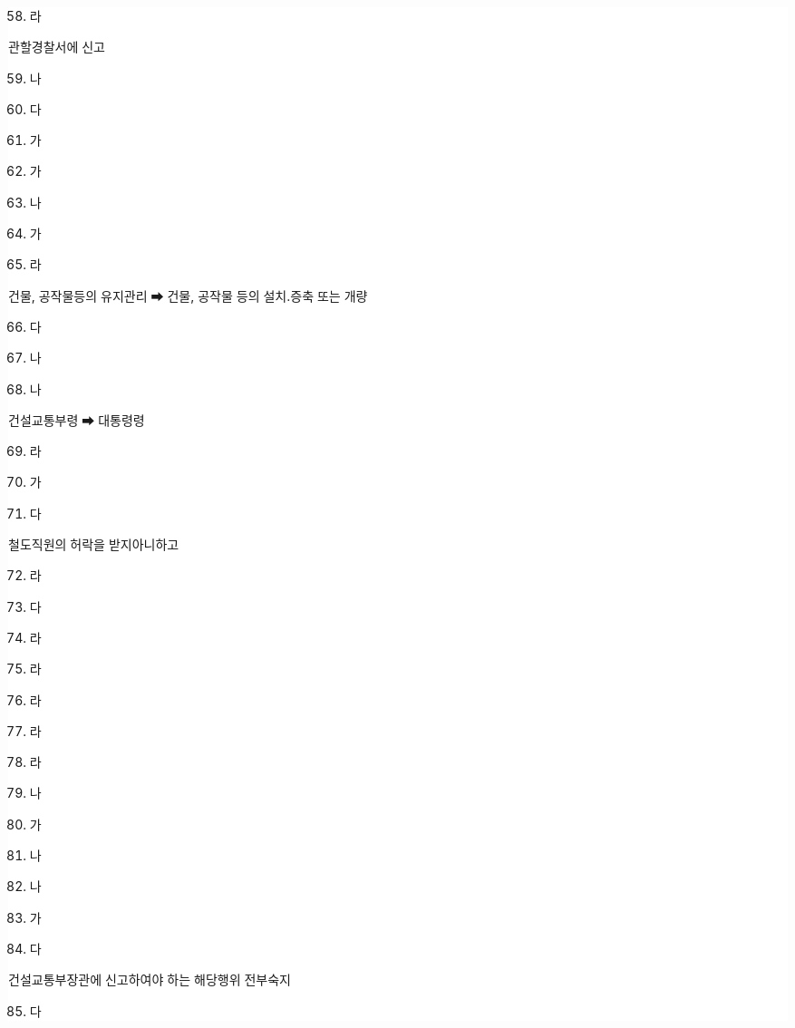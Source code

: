 58. 라

관할경찰서에 신고

59. 나

60. 다

61. 가

62. 가

63. 나

64. 가

65. 라

건물, 공작물등의 유지관리 ➡ 건물, 공작물 등의 설치.증축 또는 개량

66. 다

67. 나

68. 나

건설교통부령 ➡ 대통령령

69. 라

70. 가

71. 다

철도직원의 허락을 받지아니하고

72. 라

73. 다

74. 라

75. 라

76. 라

77. 라

78. 라

79. 나

80. 가

81. 나

82. 나

83. 가

84. 다

건설교통부장관에 신고하여야 하는 해당행위 전부숙지

85. 다
